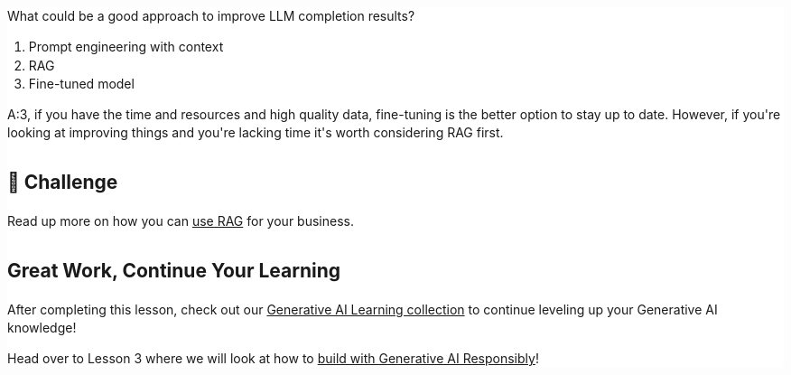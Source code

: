 What could be a good approach to improve LLM completion results?

1. Prompt engineering with context
1. RAG
1. Fine-tuned model

A:3, if you have the time and resources and high quality data, fine-tuning is the better option to stay up to date. However, if you're looking at improving things and you're lacking time it's worth considering RAG first.

## 🚀 Challenge

Read up more on how you can [use RAG](https://learn.microsoft.com/azure/search/retrieval-augmented-generation-overview?WT.mc_id=academic-105485-koreyst) for your business.

## Great Work, Continue Your Learning

After completing this lesson, check out our [Generative AI Learning collection](https://aka.ms/genai-collection?WT.mc_id=academic-105485-koreyst) to continue leveling up your Generative AI knowledge!

Head over to Lesson 3 where we will look at how to [build with Generative AI Responsibly](../03-using-generative-ai-responsibly/README.md?WT.mc_id=academic-105485-koreyst)!
